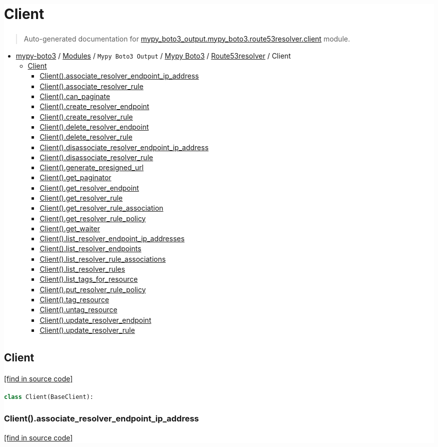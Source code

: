 # Client

> Auto-generated documentation for [mypy_boto3_output.mypy_boto3.route53resolver.client](https://github.com/vemel/mypy_boto3/blob/master/mypy_boto3_output/mypy_boto3/route53resolver/client.py) module.

- [mypy-boto3](../../../README.md#mypy_boto3) / [Modules](../../../MODULES.md#mypy-boto3-modules) / `Mypy Boto3 Output` / [Mypy Boto3](../index.md#mypy-boto3) / [Route53resolver](index.md#route53resolver) / Client
    - [Client](#client)
        - [Client().associate_resolver_endpoint_ip_address](#clientassociate_resolver_endpoint_ip_address)
        - [Client().associate_resolver_rule](#clientassociate_resolver_rule)
        - [Client().can_paginate](#clientcan_paginate)
        - [Client().create_resolver_endpoint](#clientcreate_resolver_endpoint)
        - [Client().create_resolver_rule](#clientcreate_resolver_rule)
        - [Client().delete_resolver_endpoint](#clientdelete_resolver_endpoint)
        - [Client().delete_resolver_rule](#clientdelete_resolver_rule)
        - [Client().disassociate_resolver_endpoint_ip_address](#clientdisassociate_resolver_endpoint_ip_address)
        - [Client().disassociate_resolver_rule](#clientdisassociate_resolver_rule)
        - [Client().generate_presigned_url](#clientgenerate_presigned_url)
        - [Client().get_paginator](#clientget_paginator)
        - [Client().get_resolver_endpoint](#clientget_resolver_endpoint)
        - [Client().get_resolver_rule](#clientget_resolver_rule)
        - [Client().get_resolver_rule_association](#clientget_resolver_rule_association)
        - [Client().get_resolver_rule_policy](#clientget_resolver_rule_policy)
        - [Client().get_waiter](#clientget_waiter)
        - [Client().list_resolver_endpoint_ip_addresses](#clientlist_resolver_endpoint_ip_addresses)
        - [Client().list_resolver_endpoints](#clientlist_resolver_endpoints)
        - [Client().list_resolver_rule_associations](#clientlist_resolver_rule_associations)
        - [Client().list_resolver_rules](#clientlist_resolver_rules)
        - [Client().list_tags_for_resource](#clientlist_tags_for_resource)
        - [Client().put_resolver_rule_policy](#clientput_resolver_rule_policy)
        - [Client().tag_resource](#clienttag_resource)
        - [Client().untag_resource](#clientuntag_resource)
        - [Client().update_resolver_endpoint](#clientupdate_resolver_endpoint)
        - [Client().update_resolver_rule](#clientupdate_resolver_rule)

## Client

[[find in source code]](https://github.com/vemel/mypy_boto3/blob/master/mypy_boto3_output/mypy_boto3/route53resolver/client.py#L12)

```python
class Client(BaseClient):
```

### Client().associate_resolver_endpoint_ip_address

[[find in source code]](https://github.com/vemel/mypy_boto3/blob/master/mypy_boto3_output/mypy_boto3/route53resolver/client.py#L15)
